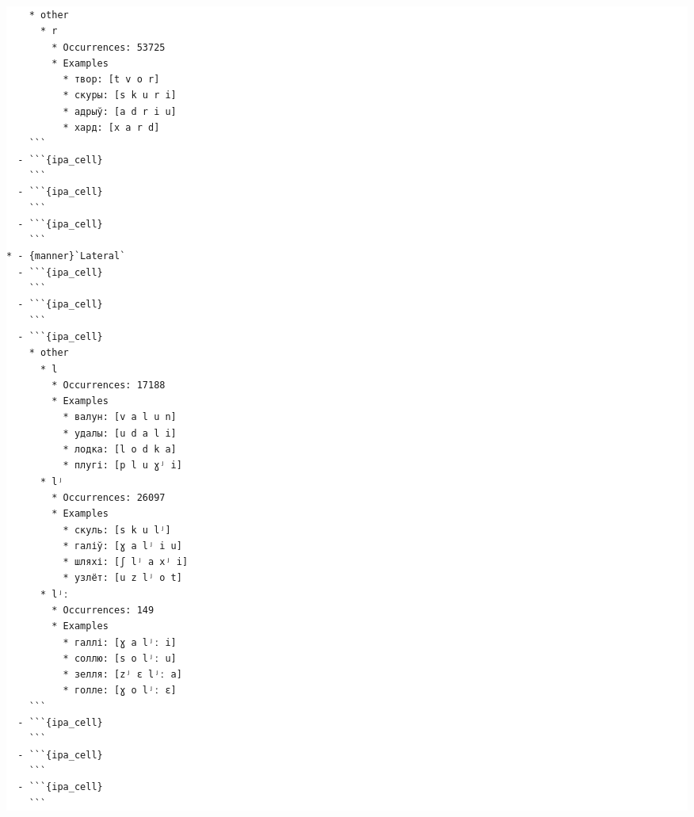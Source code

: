 ``````{list-table}
    * other
      * r
        * Occurrences: 53725
        * Examples
          * твор: [t v o r]
          * скуры: [s k u r i]
          * адрыў: [a d r i u]
          * хард: [x a r d]
    ```
  - ```{ipa_cell}
    ```
  - ```{ipa_cell}
    ```
  - ```{ipa_cell}
    ```
* - {manner}`Lateral`
  - ```{ipa_cell}
    ```
  - ```{ipa_cell}
    ```
  - ```{ipa_cell}
    * other
      * l
        * Occurrences: 17188
        * Examples
          * валун: [v a l u n]
          * удалы: [u d a l i]
          * лодка: [l o d k a]
          * плугі: [p l u ɣʲ i]
      * lʲ
        * Occurrences: 26097
        * Examples
          * скуль: [s k u lʲ]
          * галіў: [ɣ a lʲ i u]
          * шляхі: [ʃ lʲ a xʲ i]
          * узлёт: [u z lʲ o t]
      * lʲː
        * Occurrences: 149
        * Examples
          * галлі: [ɣ a lʲː i]
          * соллю: [s o lʲː u]
          * зелля: [zʲ ɛ lʲː a]
          * голле: [ɣ o lʲː ɛ]
    ```
  - ```{ipa_cell}
    ```
  - ```{ipa_cell}
    ```
  - ```{ipa_cell}
    ```
``````

